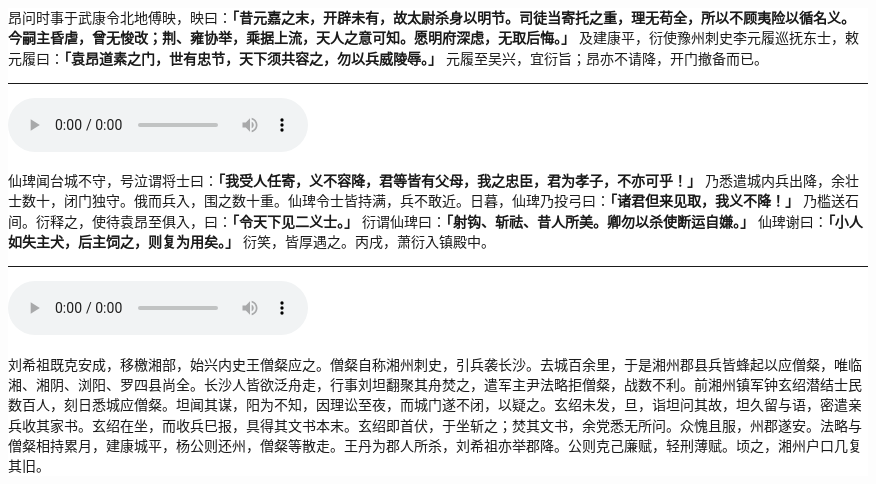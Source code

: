 昂问时事于武康令北地傅映，映曰：__「昔元嘉之末，开辟未有，故太尉杀身以明节。司徒当寄托之重，理无苟全，所以不顾夷险以循名义。今嗣主昏虐，曾无悛改；荆、雍协举，乘据上流，天人之意可知。愿明府深虑，无取后悔。」__ 及建康平，衍使豫州刺史李元履巡抚东士，敕元履曰：__「袁昂道素之门，世有忠节，天下须共容之，勿以兵威陵辱。」__ 元履至吴兴，宜衍旨；昂亦不请降，开门撤备而已。

---

![](assets/audios/144/81.mp3)

仙琕闻台城不守，号泣谓将士曰：__「我受人任寄，义不容降，君等皆有父母，我之忠臣，君为孝子，不亦可乎！」__ 乃悉遣城内兵出降，余壮士数十，闭门独守。俄而兵入，围之数十重。仙琕令士皆持满，兵不敢近。日暮，仙琕乃投弓曰：__「诸君但来见取，我义不降！」__ 乃槛送石间。衍释之，使待袁昂至俱入，曰：__「令天下见二义士。」__ 衍谓仙琕曰：__「射钩、斩祛、昔人所美。卿勿以杀使断运自嫌。」__ 仙琕谢曰：__「小人如失主犬，后主饲之，则复为用矣。」__ 衍笑，皆厚遇之。丙戌，萧衍入镇殿中。

---

![](assets/audios/144/82.mp3)

刘希祖既克安成，移檄湘部，始兴内史王僧粲应之。僧粲自称湘州刺史，引兵袭长沙。去城百余里，于是湘州郡县兵皆蜂起以应僧粲，唯临湘、湘阴、浏阳、罗四县尚全。长沙人皆欲泛舟走，行事刘坦翻聚其舟焚之，遣军主尹法略拒僧粲，战数不利。前湘州镇军钟玄绍潜结士民数百人，刻日悉城应僧粲。坦闻其谋，阳为不知，因理讼至夜，而城门遂不闭，以疑之。玄绍未发，旦，诣坦问其故，坦久留与语，密遣亲兵收其家书。玄绍在坐，而收兵巳报，具得其文书本末。玄绍即首伏，于坐斩之；焚其文书，余党悉无所问。众愧且服，州郡遂安。法略与僧粲相持累月，建康城平，杨公则还州，僧粲等散走。王丹为郡人所杀，刘希祖亦举郡降。公则克己廉赋，轻刑薄赋。顷之，湘州户口几复其旧。